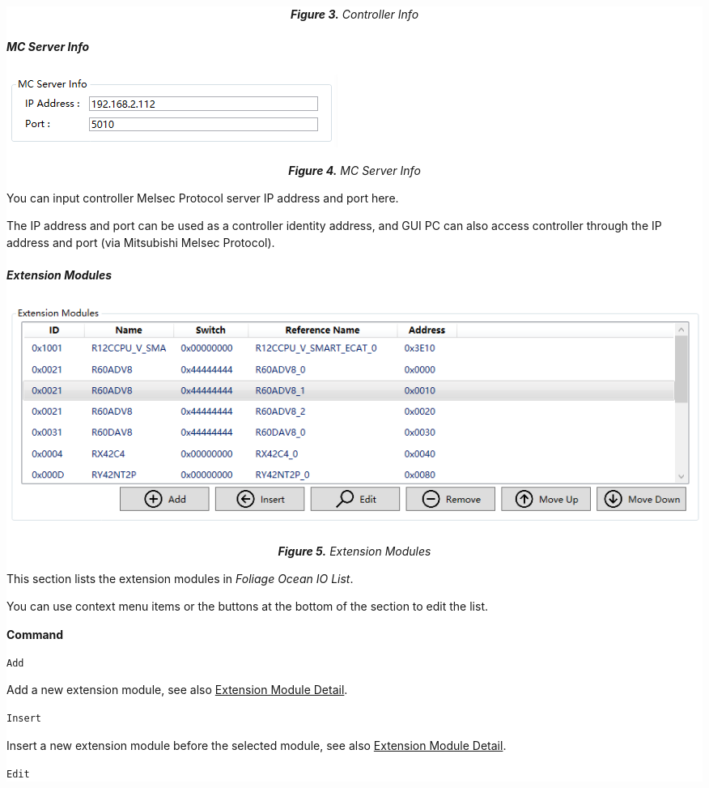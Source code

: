 <p style="text-align: center"><b><em>Figure 3.</em></b> <em>Controller Info</em></p>



##### MC Server Info

![](imgs/MCServer.png)

<p style="text-align: center"><b><em>Figure 4.</em></b> <em>MC Server Info</em></p>

You can input controller Melsec Protocol server IP address and port here. 

The IP address and port can be used as a controller identity address, and GUI PC can also access controller through the IP address and port (via Mitsubishi Melsec Protocol).



##### Extension Modules

![](imgs/ExtensionModules.png)

<p style="text-align: center"><b><em>Figure 5.</em></b> <em>Extension Modules</em></p>

This section lists the extension modules in *Foliage Ocean IO List*.

You can use context menu items or the buttons at the bottom of the section to edit the list.



**Command**

`Add`

Add a new extension module, see also [Extension Module Detail](#extension-module-detail).

`Insert`

Insert a new extension module before the selected module, see also [Extension Module Detail](#extension-module-detail).

`Edit`
